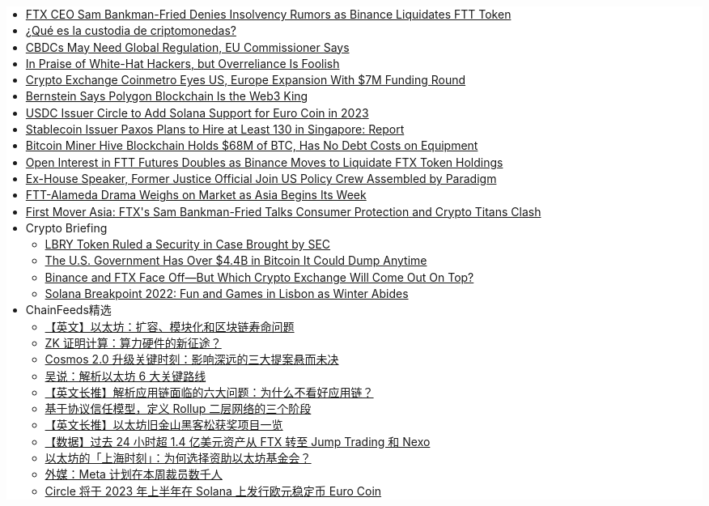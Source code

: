   - [FTX CEO Sam Bankman-Fried Denies Insolvency Rumors as Binance Liquidates FTT Token](https://www.coindesk.com/business/2022/11/07/ftx-ceo-sam-bankman-fried-denies-insolvency-rumors-as-binance-liquidates-ftt-token/?utm_medium=referral&utm_source=rss&utm_campaign=headlines)
  - [¿Qué es la custodia de criptomonedas?](https://www.coindesk.com/es/tech/2022/11/07/que-es-la-custodia-de-criptomonedas/?utm_medium=referral&utm_source=rss&utm_campaign=headlines)
  - [CBDCs May Need Global Regulation, EU Commissioner Says](https://www.coindesk.com/policy/2022/11/07/cbdcs-could-need-global-regulation-eu-commissioner-says/?utm_medium=referral&utm_source=rss&utm_campaign=headlines)
  - [In Praise of White-Hat Hackers, but Overreliance Is Foolish](https://www.coindesk.com/tech/2022/11/07/in-praise-of-white-hat-hackers-but-overreliance-is-foolish/?utm_medium=referral&utm_source=rss&utm_campaign=headlines)
  - [Crypto Exchange Coinmetro Eyes US, Europe Expansion With $7M Funding Round](https://www.coindesk.com/business/2022/11/07/crypto-exchange-coinmetro-eyes-us-europe-expansion-with-7m-funding-round/?utm_medium=referral&utm_source=rss&utm_campaign=headlines)
  - [Bernstein Says Polygon Blockchain Is the Web3 King](https://www.coindesk.com/business/2022/11/07/bernstein-says-polygon-blockchain-is-the-web3-king/?utm_medium=referral&utm_source=rss&utm_campaign=headlines)
  - [USDC Issuer Circle to Add Solana Support for Euro Coin in 2023](https://www.coindesk.com/business/2022/11/07/usdc-issuer-circle-to-add-solana-support-for-euro-coin-in-2023/?utm_medium=referral&utm_source=rss&utm_campaign=headlines)
  - [Stablecoin Issuer Paxos Plans to Hire at Least 130 in Singapore: Report](https://www.coindesk.com/business/2022/11/07/stablecoin-issuer-paxos-plans-to-hire-at-least-130-in-singapore-report/?utm_medium=referral&utm_source=rss&utm_campaign=headlines)
  - [Bitcoin Miner Hive Blockchain Holds $68M of BTC, Has No Debt Costs on Equipment](https://www.coindesk.com/business/2022/11/07/bitcoin-miner-hive-blockchain-holds-68m-of-btc-has-no-debt-costs/?utm_medium=referral&utm_source=rss&utm_campaign=headlines)
  - [Open Interest in FTT Futures Doubles as Binance Moves to Liquidate FTX Token Holdings](https://www.coindesk.com/markets/2022/11/07/open-interest-in-ftt-futures-doubles-to-203-million-as-binance-decides-to-sell-ftxs-native-token/?utm_medium=referral&utm_source=rss&utm_campaign=headlines)
  - [Ex-House Speaker, Former Justice Official Join US Policy Crew Assembled by Paradigm](https://www.coindesk.com/policy/2022/11/07/ex-house-speaker-former-justice-official-join-us-policy-crew-assembled-by-paradigm/?utm_medium=referral&utm_source=rss&utm_campaign=headlines)
  - [FTT-Alameda Drama Weighs on Market as Asia Begins Its Week](https://www.coindesk.com/markets/2022/11/07/ftt-alameda-drama-weighs-on-market-as-asia-begins-its-week/?utm_medium=referral&utm_source=rss&utm_campaign=headlines)
  - [First Mover Asia: FTX's Sam Bankman-Fried Talks Consumer Protection and Crypto Titans Clash](https://www.coindesk.com/markets/2022/11/07/first-mover-asia-sbf-talks-consumer-protection-and-crypto-titans-clash/?utm_medium=referral&utm_source=rss&utm_campaign=headlines)
- Crypto Briefing
  - [LBRY Token Ruled a Security in Case Brought by SEC](https://cryptobriefing.com/lbry-token-ruled-a-security-in-case-brought-by-sec/?utm_source=feed&utm_medium=rss)
  - [The U.S. Government Has Over $4.4B in Bitcoin It Could Dump Anytime](https://cryptobriefing.com/the-u-s-government-has-over-4-4b-in-bitcoin-it-could-dump-anytime/?utm_source=feed&utm_medium=rss)
  - [Binance and FTX Face Off—But Which Crypto Exchange Will Come Out On Top?](https://cryptobriefing.com/binance-and-ftx-face-off-but-which-crypto-exchange-will-come-out-on-top/?utm_source=feed&utm_medium=rss)
  - [Solana Breakpoint 2022: Fun and Games in Lisbon as Winter Abides](https://cryptobriefing.com/solana-breakpoint-2022-fun-games-winter-abides/?utm_source=feed&utm_medium=rss)
- ChainFeeds精选
  - [【英文】以太坊：扩容、模块化和区块链寿命问题](https://theknower.substack.com/p/scaling-modularity-and-the-question)
  - [ZK 证明计算：算力硬件的新征途？](https://mp.weixin.qq.com/s/gInQOIJyLZwzzgmFkbaFwQ)
  - [Cosmos 2.0 升级关键时刻：影响深远的三大提案悬而未决](https://mp.weixin.qq.com/s/GiacQ37I_y2usD4DpzpMAg)
  - [吴说：解析以太坊 6 大关键路线](https://www.wu-talk.com/index.php?m=content&c=index&a=show&catid=38&id=9058)
  - [【英文长推】解析应用链面临的六大问题：为什么不看好应用链？](https://twitter.com/0xdirac/status/1589293590903390209)
  - [基于协议信任模型，定义 Rollup 二层网络的三个阶段](https://www.defidaonews.com/article/6786072)
  - [【英文长推】以太坊旧金山黑客松获奖项目一览](https://twitter.com/ETHGlobal/status/1589431653599961089)
  - [【数据】过去 24 小时超 1.4 亿美元资产从 FTX 转至 Jump Trading 和 Nexo](https://twitter.com/PeckShieldAlert/status/1589461996357185537)
  - [以太坊的「上海时刻」：为何选择资助以太坊基金会？](https://mp.weixin.qq.com/s/-LbbuUN9i69ydcN2snchcQ)
  - [外媒：Meta 计划在本周裁员数千人](https://www.wsj.com/articles/meta-is-preparing-to-notify-employees-of-large-scale-layoffs-this-week-11667767794)
  - [Circle 将于 2023 年上半年在 Solana 上发行欧元稳定币 Euro Coin](https://www.circle.com/en/pressroom/circle-to-bring-euro-coin-and-cross-chain-transfer-protocol-to-solana-in-early-2023)